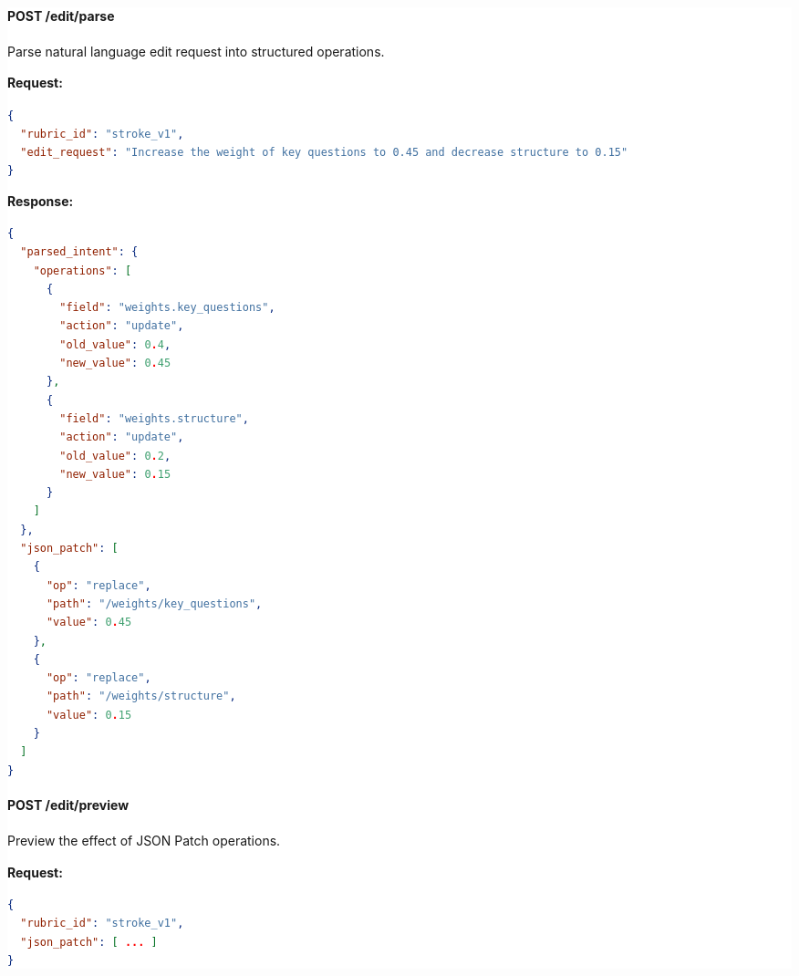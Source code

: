 #### POST /edit/parse
Parse natural language edit request into structured operations.

**Request:**
```json
{
  "rubric_id": "stroke_v1",
  "edit_request": "Increase the weight of key questions to 0.45 and decrease structure to 0.15"
}
```

**Response:**
```json
{
  "parsed_intent": {
    "operations": [
      {
        "field": "weights.key_questions",
        "action": "update",
        "old_value": 0.4,
        "new_value": 0.45
      },
      {
        "field": "weights.structure",
        "action": "update",
        "old_value": 0.2,
        "new_value": 0.15
      }
    ]
  },
  "json_patch": [
    {
      "op": "replace",
      "path": "/weights/key_questions",
      "value": 0.45
    },
    {
      "op": "replace",
      "path": "/weights/structure",
      "value": 0.15
    }
  ]
}
```

#### POST /edit/preview
Preview the effect of JSON Patch operations.

**Request:**
```json
{
  "rubric_id": "stroke_v1",
  "json_patch": [ ... ]
}
```
